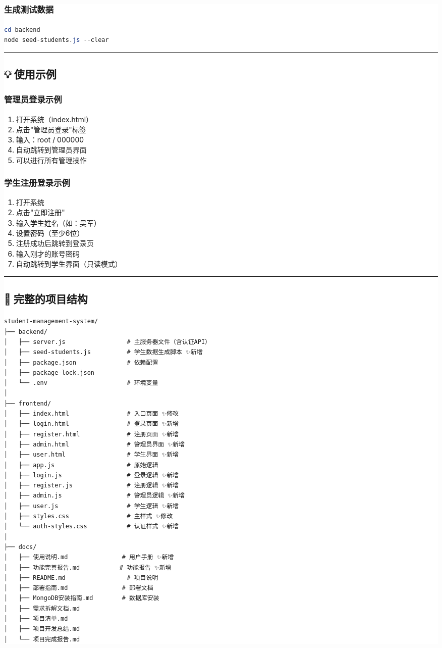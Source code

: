 ### 生成测试数据
```powershell
cd backend
node seed-students.js --clear
```

---

## 💡 使用示例

### 管理员登录示例
1. 打开系统（index.html）
2. 点击"管理员登录"标签
3. 输入：root / 000000
4. 自动跳转到管理员界面
5. 可以进行所有管理操作

### 学生注册登录示例
1. 打开系统
2. 点击"立即注册"
3. 输入学生姓名（如：吴军）
4. 设置密码（至少6位）
5. 注册成功后跳转到登录页
6. 输入刚才的账号密码
7. 自动跳转到学生界面（只读模式）

---

## 📁 完整的项目结构

```
student-management-system/
├── backend/
│   ├── server.js                 # 主服务器文件（含认证API）
│   ├── seed-students.js          # 学生数据生成脚本 ✨新增
│   ├── package.json              # 依赖配置
│   ├── package-lock.json
│   └── .env                      # 环境变量
│
├── frontend/
│   ├── index.html                # 入口页面 ✨修改
│   ├── login.html                # 登录页面 ✨新增
│   ├── register.html             # 注册页面 ✨新增
│   ├── admin.html                # 管理员界面 ✨新增
│   ├── user.html                 # 学生界面 ✨新增
│   ├── app.js                    # 原始逻辑
│   ├── login.js                  # 登录逻辑 ✨新增
│   ├── register.js               # 注册逻辑 ✨新增
│   ├── admin.js                  # 管理员逻辑 ✨新增
│   ├── user.js                   # 学生逻辑 ✨新增
│   ├── styles.css                # 主样式 ✨修改
│   └── auth-styles.css           # 认证样式 ✨新增
│
├── docs/
│   ├── 使用说明.md               # 用户手册 ✨新增
│   ├── 功能完善报告.md           # 功能报告 ✨新增
│   ├── README.md                 # 项目说明
│   ├── 部署指南.md               # 部署文档
│   ├── MongoDB安装指南.md        # 数据库安装
│   ├── 需求拆解文档.md
│   ├── 项目清单.md
│   ├── 项目开发总结.md
│   └── 项目完成报告.md
```